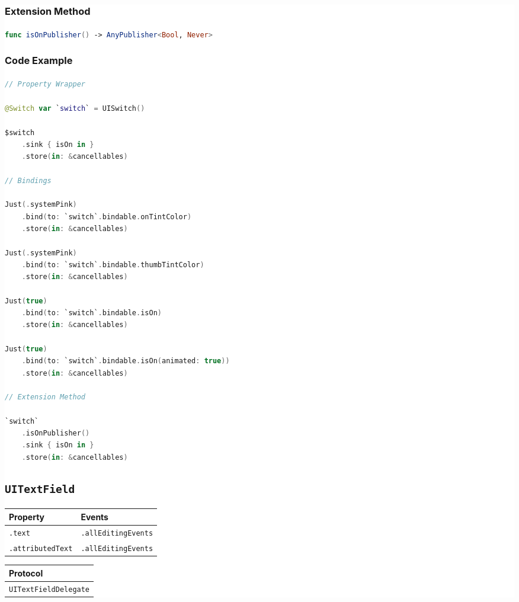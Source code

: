 ### Extension Method

```swift
func isOnPublisher() -> AnyPublisher<Bool, Never>
```

### Code Example

```swift
// Property Wrapper

@Switch var `switch` = UISwitch()

$switch
    .sink { isOn in }
    .store(in: &cancellables)

// Bindings

Just(.systemPink)
    .bind(to: `switch`.bindable.onTintColor)
    .store(in: &cancellables)

Just(.systemPink)
    .bind(to: `switch`.bindable.thumbTintColor)
    .store(in: &cancellables)

Just(true)
    .bind(to: `switch`.bindable.isOn)
    .store(in: &cancellables)

Just(true)
    .bind(to: `switch`.bindable.isOn(animated: true))
    .store(in: &cancellables)

// Extension Method

`switch`
    .isOnPublisher()
    .sink { isOn in }
    .store(in: &cancellables)
```

## `UITextField`

| Property | Events |
| :-- | :-- |
| `.text` | `.allEditingEvents` <tr></tr> |
| `.attributedText` | `.allEditingEvents` <tr></tr> |

| Protocol |
| :-- |
| `UITextFieldDelegate` <tr></tr> |
